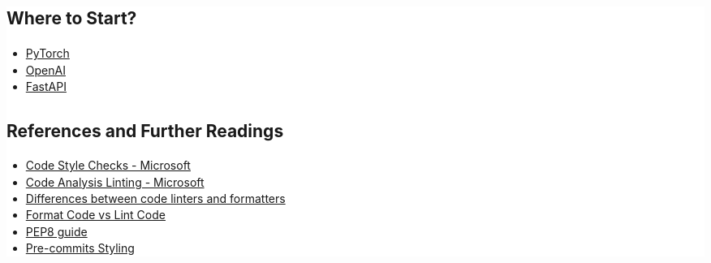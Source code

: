 ## Where to Start?

-   [PyTorch](https://github.com/pytorch/pytorch/blob/main/pyproject.toml)
-   [OpenAI](https://github.com/openai/openai-python/blob/main/pyproject.toml)
-   [FastAPI](https://github.com/tiangolo/fastapi/blob/master/pyproject.toml)

## References and Further Readings

-   [Code Style Checks - Microsoft](https://microsoft.github.io/code-with-engineering-playbook/continuous-integration/#code-style-checks)
-   [Code Analysis Linting - Microsoft](https://microsoft.github.io/code-with-engineering-playbook/code-reviews/recipes/python/#code-analysis-linting)
-   [Differences between code linters and formatters](https://taiyr.me/what-is-the-difference-between-code-linters-and-formatters)
-   [Format Code vs Lint Code](https://medium.com/@awesomecode/format-code-vs-and-lint-code-95613798dcb3)
-   [PEP8 guide](https://peps.python.org/pep-0008/)
-   [Pre-commits Styling](https://ljvmiranda921.github.io/notebook/2018/06/21/precommits-using-black-and-flake8/)

[^1]:
    [Deliver Quickly and Daily - Microsoft](https://microsoft.github.io/code-with-engineering-playbook/continuous-integration/#deliver-quickly-and-daily)

[^2]: [Common Gotchas](https://docs.python-guide.org/writing/gotchas/)

